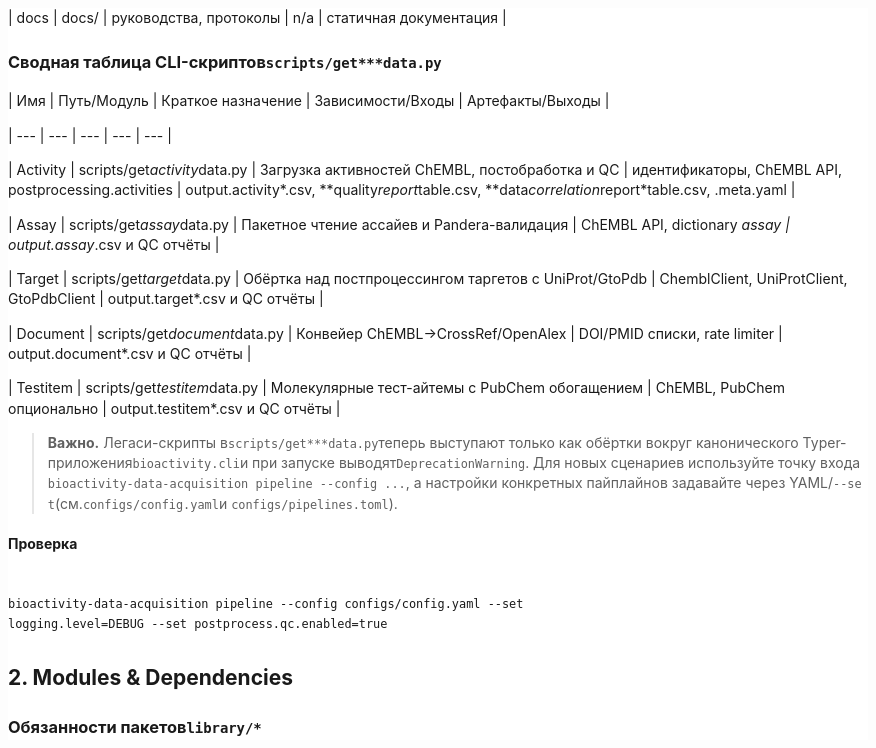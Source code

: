 | docs | docs/ | руководства, протоколы | n/a | статичная документация |

### Сводная таблица CLI-скриптов`scripts/get***data.py`

| Имя | Путь/Модуль | Краткое назначение | Зависимости/Входы | Артефакты/Выходы
|

| --- | --- | --- | --- | --- |

| Activity | scripts/get*activity*data.py | Загрузка активностей ChEMBL,
постобработка и QC | идентификаторы, ChEMBL API, postprocessing.activities |
output.activity*<date>.csv, **quality*report*table.csv,
**data*correlation*report*table.csv, .meta.yaml |

| Assay | scripts/get*assay*data.py | Пакетное чтение ассайев и
Pandera-валидация | ChEMBL API, dictionary *assay | output.assay*<date>.csv и QC
отчёты |

| Target | scripts/get*target*data.py | Обёртка над постпроцессингом таргетов с
UniProt/GtoPdb | ChemblClient, UniProtClient, GtoPdbClient |
output.target*<date>.csv и QC отчёты |

| Document | scripts/get*document*data.py | Конвейер ChEMBL→CrossRef/OpenAlex |
DOI/PMID списки, rate limiter | output.document*<date>.csv и QC отчёты |

| Testitem | scripts/get*testitem*data.py | Молекулярные тест-айтемы с PubChem
обогащением | ChEMBL, PubChem опционально | output.testitem*<date>.csv и QC
отчёты |

> **Важно.** Легаси-скрипты в`scripts/get***data.py`теперь выступают только
как обёртки вокруг
> канонического Typer-приложения`bioactivity.cli`и при запуске выводят`DeprecationWarning`.
> Для новых сценариев используйте точку входа `bioactivity-data-acquisition
pipeline --config ...`,
> а настройки конкретных пайплайнов задавайте через YAML/`--set`(см.`configs/config.yaml`и
>`configs/pipelines.toml`).

#### Проверка

```

bioactivity-data-acquisition pipeline --config configs/config.yaml --set
logging.level=DEBUG --set postprocess.qc.enabled=true

```

## 2. Modules & Dependencies

### Обязанности пакетов`library/*`
